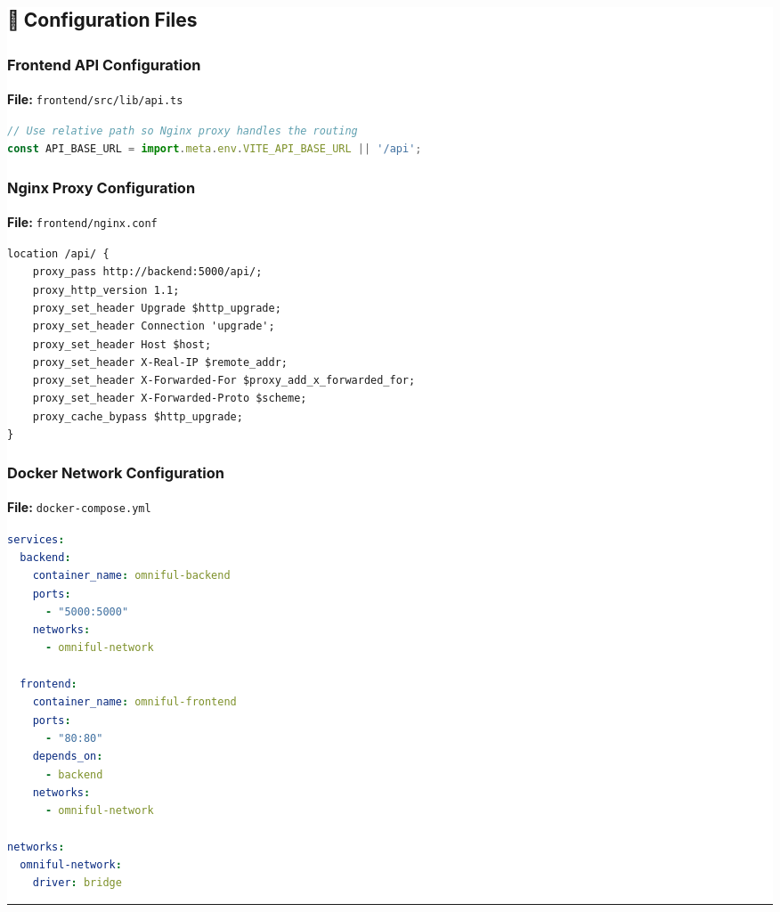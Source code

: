 ## 📝 Configuration Files

### Frontend API Configuration
**File:** `frontend/src/lib/api.ts`
```javascript
// Use relative path so Nginx proxy handles the routing
const API_BASE_URL = import.meta.env.VITE_API_BASE_URL || '/api';
```

### Nginx Proxy Configuration
**File:** `frontend/nginx.conf`
```nginx
location /api/ {
    proxy_pass http://backend:5000/api/;
    proxy_http_version 1.1;
    proxy_set_header Upgrade $http_upgrade;
    proxy_set_header Connection 'upgrade';
    proxy_set_header Host $host;
    proxy_set_header X-Real-IP $remote_addr;
    proxy_set_header X-Forwarded-For $proxy_add_x_forwarded_for;
    proxy_set_header X-Forwarded-Proto $scheme;
    proxy_cache_bypass $http_upgrade;
}
```

### Docker Network Configuration
**File:** `docker-compose.yml`
```yaml
services:
  backend:
    container_name: omniful-backend
    ports:
      - "5000:5000"
    networks:
      - omniful-network

  frontend:
    container_name: omniful-frontend
    ports:
      - "80:80"
    depends_on:
      - backend
    networks:
      - omniful-network

networks:
  omniful-network:
    driver: bridge
```

---
